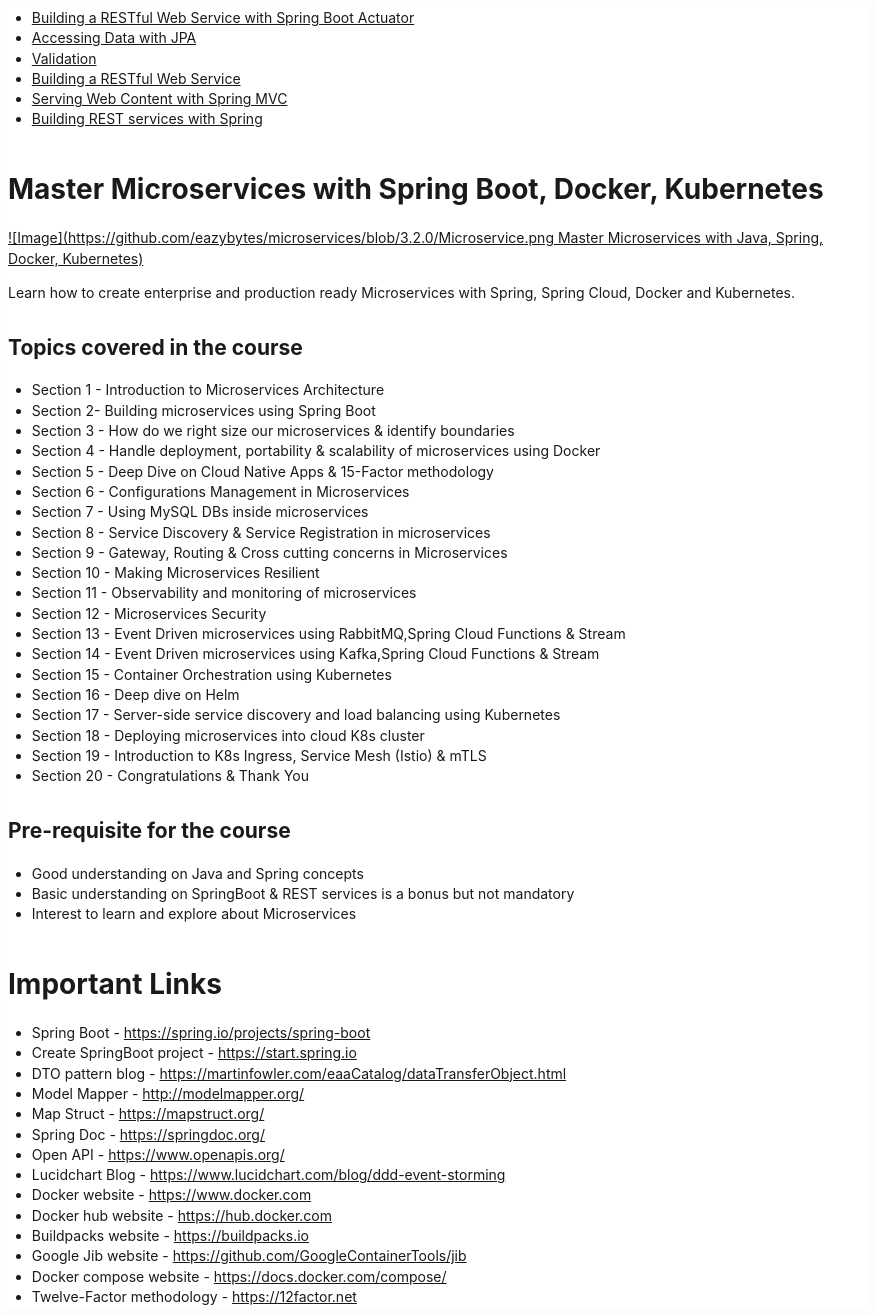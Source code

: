 * [Building a RESTful Web Service with Spring Boot Actuator](https://spring.io/guides/gs/actuator-service/)
* [Accessing Data with JPA](https://spring.io/guides/gs/accessing-data-jpa/)
* [Validation](https://spring.io/guides/gs/validating-form-input/)
* [Building a RESTful Web Service](https://spring.io/guides/gs/rest-service/)
* [Serving Web Content with Spring MVC](https://spring.io/guides/gs/serving-web-content/)
* [Building REST services with Spring](https://spring.io/guides/tutorials/rest/)


# Master Microservices with Spring Boot, Docker, Kubernetes

[![Image](https://github.com/eazybytes/microservices/blob/3.2.0/Microservice.png Master Microservices with Java, Spring, Docker, Kubernetes)](https://www.udemy.com/course/master-microservices-with-spring-docker-kubernetes/?referralCode=9365DB9B7EE637F629A9)

Learn how to create enterprise and production ready Microservices with Spring, Spring Cloud, Docker and Kubernetes.

## Topics covered in the course
* Section 1 - Introduction to Microservices Architecture
* Section 2- Building microservices using Spring Boot
* Section 3 - How do we right size our microservices & identify boundaries
* Section 4 - Handle deployment, portability &  scalability of microservices using Docker
* Section 5 - Deep Dive on Cloud Native Apps & 15-Factor methodology
* Section 6 - Configurations Management in Microservices
* Section 7 - Using MySQL DBs inside microservices
* Section 8 - Service Discovery & Service Registration in microservices
* Section 9 - Gateway, Routing & Cross cutting concerns in Microservices
* Section 10 - Making Microservices Resilient
* Section 11 - Observability and monitoring of microservices
* Section 12 - Microservices Security
* Section 13 - Event Driven microservices using RabbitMQ,Spring Cloud Functions & Stream
* Section 14 - Event Driven microservices using Kafka,Spring Cloud Functions & Stream
* Section 15 - Container Orchestration using Kubernetes
* Section 16 - Deep dive on Helm
* Section 17 - Server-side service discovery and load balancing using Kubernetes
* Section 18 - Deploying microservices into cloud K8s cluster
* Section 19 - Introduction to K8s Ingress, Service Mesh (Istio) & mTLS
* Section 20 - Congratulations & Thank You

## Pre-requisite for the course
- Good understanding on Java and Spring concepts
- Basic understanding on SpringBoot & REST services is a bonus but not mandatory
- Interest to learn and explore about Microservices

# Important Links
- Spring Boot - https://spring.io/projects/spring-boot
- Create SpringBoot project - https://start.spring.io
- DTO pattern blog - https://martinfowler.com/eaaCatalog/dataTransferObject.html
- Model Mapper - http://modelmapper.org/
- Map Struct - https://mapstruct.org/
- Spring Doc - https://springdoc.org/
- Open API - https://www.openapis.org/
- Lucidchart Blog - https://www.lucidchart.com/blog/ddd-event-storming
- Docker website - https://www.docker.com
- Docker hub website - https://hub.docker.com
- Buildpacks website - https://buildpacks.io
- Google Jib website - https://github.com/GoogleContainerTools/jib
- Docker compose website - https://docs.docker.com/compose/
- Twelve-Factor methodology - https://12factor.net